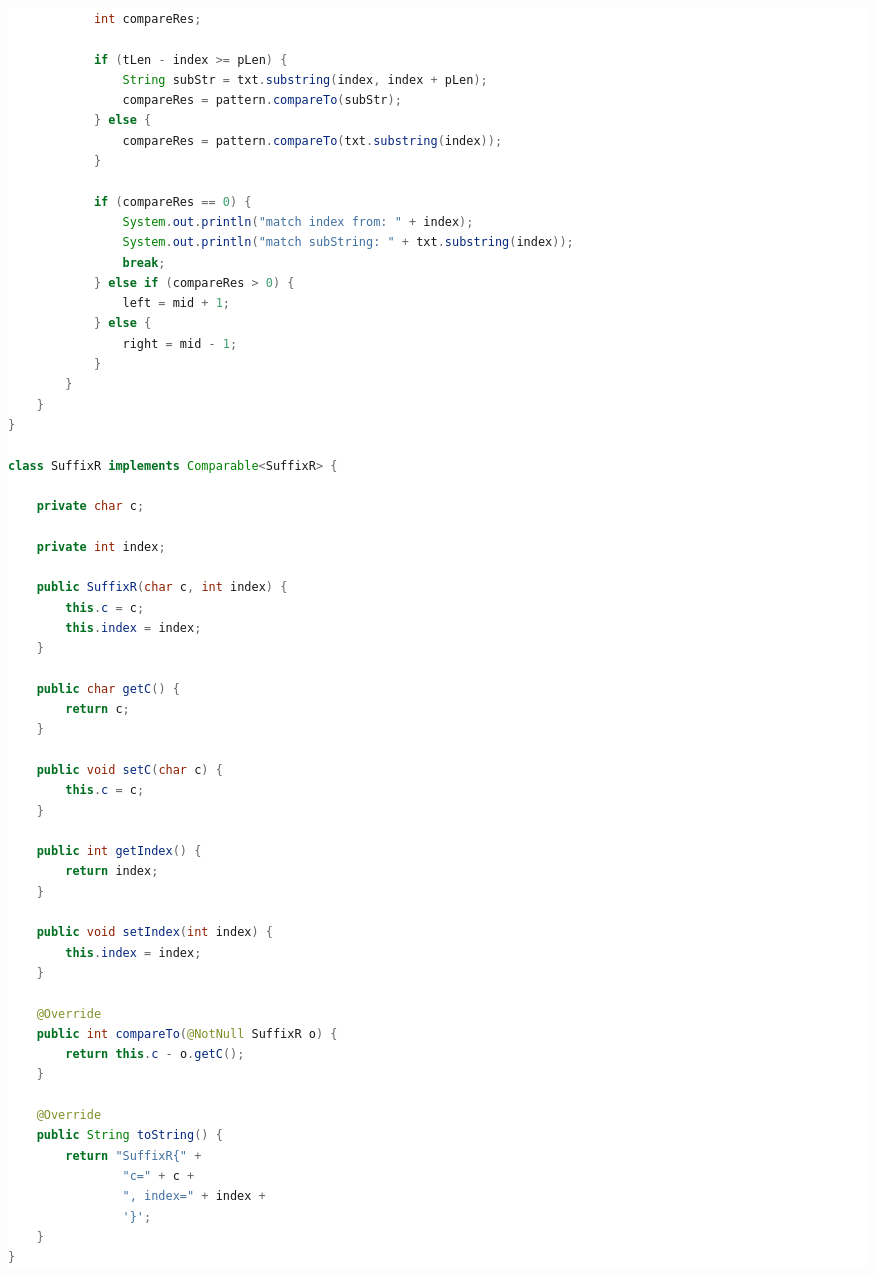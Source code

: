 ```java
            int compareRes;
            
            if (tLen - index >= pLen) {
                String subStr = txt.substring(index, index + pLen);
                compareRes = pattern.compareTo(subStr);
            } else {
                compareRes = pattern.compareTo(txt.substring(index));
            }
            
            if (compareRes == 0) {
                System.out.println("match index from: " + index);
                System.out.println("match subString: " + txt.substring(index));
                break;
            } else if (compareRes > 0) {
                left = mid + 1;
            } else {
                right = mid - 1;
            }
        }
    }
}

class SuffixR implements Comparable<SuffixR> {
    
    private char c;
    
    private int index;

    public SuffixR(char c, int index) {
        this.c = c;
        this.index = index;
    }

    public char getC() {
        return c;
    }

    public void setC(char c) {
        this.c = c;
    }

    public int getIndex() {
        return index;
    }

    public void setIndex(int index) {
        this.index = index;
    }

    @Override
    public int compareTo(@NotNull SuffixR o) {
        return this.c - o.getC();
    }

    @Override
    public String toString() {
        return "SuffixR{" +
                "c=" + c +
                ", index=" + index +
                '}';
    }
}
```